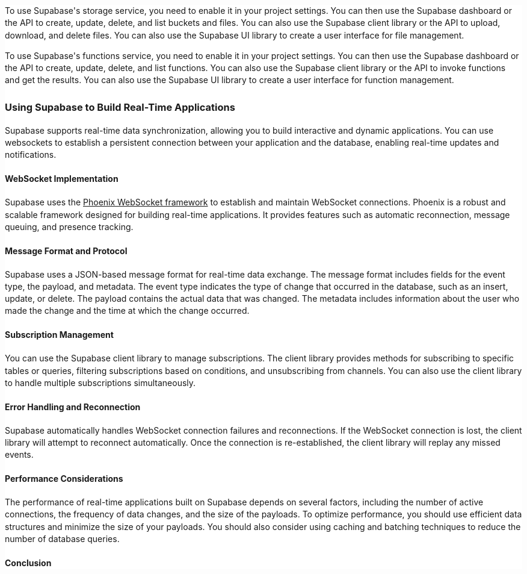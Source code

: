 To use Supabase's storage service, you need to enable it in your project settings. You can then use the Supabase dashboard or the API to create, update, delete, and list buckets and files. You can also use the Supabase client library or the API to upload, download, and delete files. You can also use the Supabase UI library to create a user interface for file management.

To use Supabase's functions service, you need to enable it in your project settings. You can then use the Supabase dashboard or the API to create, update, delete, and list functions. You can also use the Supabase client library or the API to invoke functions and get the results. You can also use the Supabase UI library to create a user interface for function management.



### Using Supabase to Build Real-Time Applications

Supabase supports real-time data synchronization, allowing you to build interactive and dynamic applications. You can use websockets to establish a persistent connection between your application and the database, enabling real-time updates and notifications.

#### WebSocket Implementation

Supabase uses the [Phoenix WebSocket framework](https://phoenixframework.org/) to establish and maintain WebSocket connections. Phoenix is a robust and scalable framework designed for building real-time applications. It provides features such as automatic reconnection, message queuing, and presence tracking.

#### Message Format and Protocol

Supabase uses a JSON-based message format for real-time data exchange. The message format includes fields for the event type, the payload, and metadata. The event type indicates the type of change that occurred in the database, such as an insert, update, or delete. The payload contains the actual data that was changed. The metadata includes information about the user who made the change and the time at which the change occurred.

#### Subscription Management

You can use the Supabase client library to manage subscriptions. The client library provides methods for subscribing to specific tables or queries, filtering subscriptions based on conditions, and unsubscribing from channels. You can also use the client library to handle multiple subscriptions simultaneously.

#### Error Handling and Reconnection

Supabase automatically handles WebSocket connection failures and reconnections. If the WebSocket connection is lost, the client library will attempt to reconnect automatically. Once the connection is re-established, the client library will replay any missed events.

#### Performance Considerations

The performance of real-time applications built on Supabase depends on several factors, including the number of active connections, the frequency of data changes, and the size of the payloads. To optimize performance, you should use efficient data structures and minimize the size of your payloads. You should also consider using caching and batching techniques to reduce the number of database queries.

#### Conclusion
